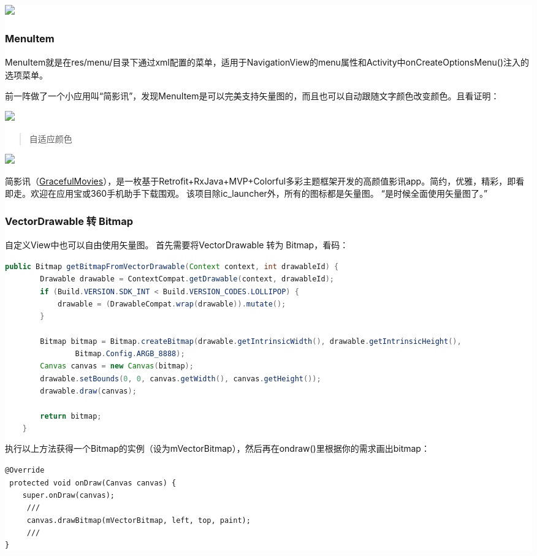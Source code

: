 <img src="https://upload-images.jianshu.io/upload_images/2913031-30464f5e2ba0fc79.png?imageMogr2/auto-orient/strip%7CimageView2/2/w/512/format/webp" width="400px" height="auto" />






### MenuItem
MenuItem就是在res/menu/目录下通过xml配置的菜单，适用于NavigationView的menu属性和Activity中onCreateOptionsMenu()注入的选项菜单。

前一阵做了一个小应用叫“简影讯”，发现MenuItem是可以完美支持矢量图的，而且也可以自动跟随文字颜色改变颜色。且看证明：




<img src="https://upload-images.jianshu.io/upload_images/2913031-53a81f375a62a483.png?imageMogr2/auto-orient/strip%7CimageView2/2/w/773/format/webp" width="600px" height="auto" />







> 自适应颜色

<img src="https://upload-images.jianshu.io/upload_images/2913031-883d7d3775fb985a.png?imageMogr2/auto-orient/strip%7CimageView2/2/w/900/format/webp" width="600px" height="auto" />

简影讯（[GracefulMovies](https://github.com/woxingxiao/GracefulMovies)），是一枚基于Retrofit+RxJava+MVP+Colorful多彩主题框架开发的高颜值影讯app。简约，优雅，精彩，即看即走。欢迎在应用宝或360手机助手下载围观。
该项目除ic_launcher外，所有的图标都是矢量图。
“是时候全面使用矢量图了。”

### VectorDrawable 转 Bitmap
自定义View中也可以自由使用矢量图。
首先需要将VectorDrawable 转为 Bitmap，看码：

```java
public Bitmap getBitmapFromVectorDrawable(Context context, int drawableId) {
        Drawable drawable = ContextCompat.getDrawable(context, drawableId);
        if (Build.VERSION.SDK_INT < Build.VERSION_CODES.LOLLIPOP) {
            drawable = (DrawableCompat.wrap(drawable)).mutate();
        }

        Bitmap bitmap = Bitmap.createBitmap(drawable.getIntrinsicWidth(), drawable.getIntrinsicHeight(),
                Bitmap.Config.ARGB_8888);
        Canvas canvas = new Canvas(bitmap);
        drawable.setBounds(0, 0, canvas.getWidth(), canvas.getHeight());
        drawable.draw(canvas);

        return bitmap;
    }
```
执行以上方法获得一个Bitmap的实例（设为mVectorBitmap），然后再在ondraw()里根据你的需求画出bitmap：

```
@Override
 protected void onDraw(Canvas canvas) {
    super.onDraw(canvas);
     ///
     canvas.drawBitmap(mVectorBitmap, left, top, paint);
     ///
}
```
